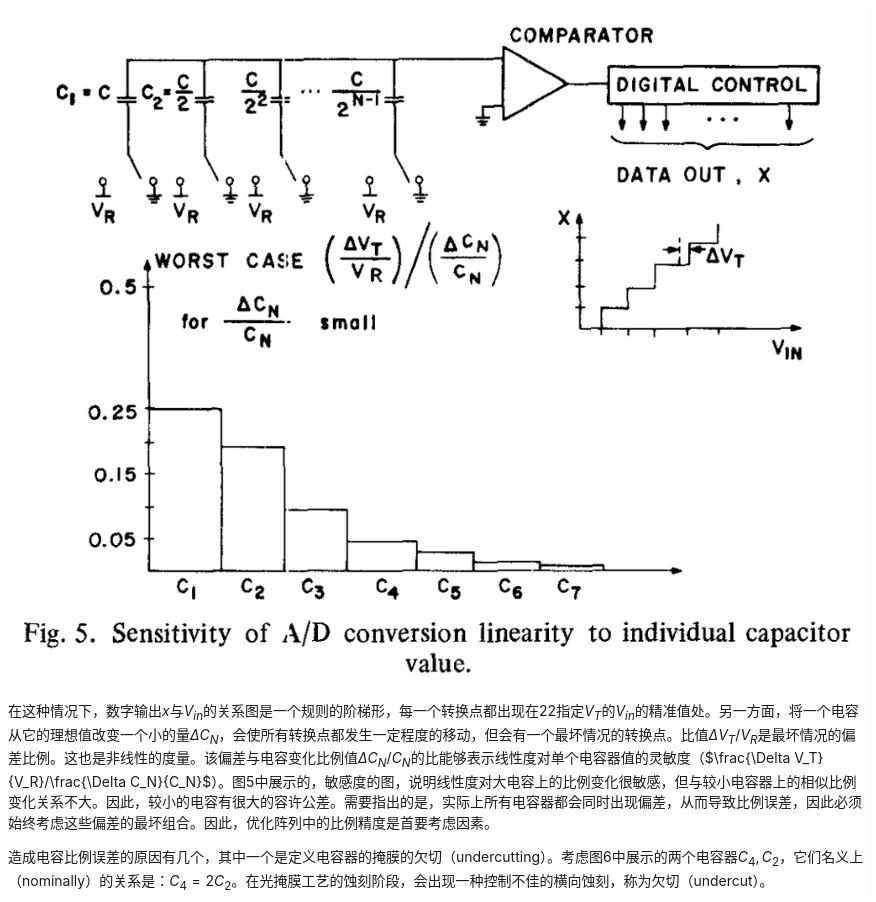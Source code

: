 ![fig5](fig5.png)

在这种情况下，数字输出$x$与$V_{in}$的关系图是一个规则的阶梯形，每一个转换点都出现在22指定$V_T$的$V_{in}$的精准值处。另一方面，将一个电容从它的理想值改变一个小的量$\Delta C_N$，会使所有转换点都发生一定程度的移动，但会有一个最坏情况的转换点。比值$\Delta V_T/V_R$是最坏情况的偏差比例。这也是非线性的度量。该偏差与电容变化比例值$\Delta C_N/C_N$的比能够表示线性度对单个电容器值的灵敏度（$\frac{\Delta V_T}{V_R}/\frac{\Delta C_N}{C_N}$）。图5中展示的，敏感度的图，说明线性度对大电容上的比例变化很敏感，但与较小电容器上的相似比例变化关系不大。因此，较小的电容有很大的容许公差。需要指出的是，实际上所有电容器都会同时出现偏差，从而导致比例误差，因此必须始终考虑这些偏差的最坏组合。因此，优化阵列中的比例精度是首要考虑因素。

造成电容比例误差的原因有几个，其中一个是定义电容器的掩膜的欠切（undercutting）。考虑图6中展示的两个电容器$C_4,C_2$，它们名义上（nominally）的关系是：$C_4=2C_2$。在光掩膜工艺的蚀刻阶段，会出现一种控制不佳的横向蚀刻，称为欠切（undercut）。
